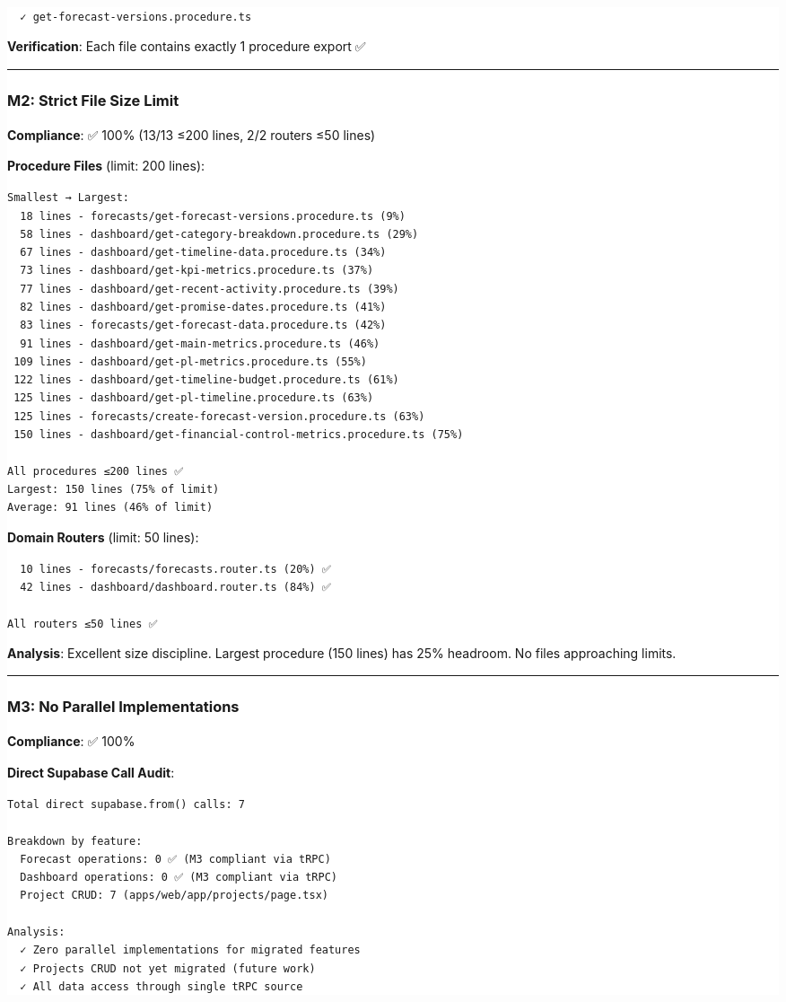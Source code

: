 ```
  ✓ get-forecast-versions.procedure.ts
```

**Verification**: Each file contains exactly 1 procedure export ✅

---

### M2: Strict File Size Limit
**Compliance**: ✅ 100% (13/13 ≤200 lines, 2/2 routers ≤50 lines)

**Procedure Files** (limit: 200 lines):
```
Smallest → Largest:
  18 lines - forecasts/get-forecast-versions.procedure.ts (9%)
  58 lines - dashboard/get-category-breakdown.procedure.ts (29%)
  67 lines - dashboard/get-timeline-data.procedure.ts (34%)
  73 lines - dashboard/get-kpi-metrics.procedure.ts (37%)
  77 lines - dashboard/get-recent-activity.procedure.ts (39%)
  82 lines - dashboard/get-promise-dates.procedure.ts (41%)
  83 lines - forecasts/get-forecast-data.procedure.ts (42%)
  91 lines - dashboard/get-main-metrics.procedure.ts (46%)
 109 lines - dashboard/get-pl-metrics.procedure.ts (55%)
 122 lines - dashboard/get-timeline-budget.procedure.ts (61%)
 125 lines - dashboard/get-pl-timeline.procedure.ts (63%)
 125 lines - forecasts/create-forecast-version.procedure.ts (63%)
 150 lines - dashboard/get-financial-control-metrics.procedure.ts (75%)

All procedures ≤200 lines ✅
Largest: 150 lines (75% of limit)
Average: 91 lines (46% of limit)
```

**Domain Routers** (limit: 50 lines):
```
  10 lines - forecasts/forecasts.router.ts (20%) ✅
  42 lines - dashboard/dashboard.router.ts (84%) ✅

All routers ≤50 lines ✅
```

**Analysis**: Excellent size discipline. Largest procedure (150 lines) has 25% headroom. No files approaching limits.

---

### M3: No Parallel Implementations
**Compliance**: ✅ 100%

**Direct Supabase Call Audit**:
```
Total direct supabase.from() calls: 7

Breakdown by feature:
  Forecast operations: 0 ✅ (M3 compliant via tRPC)
  Dashboard operations: 0 ✅ (M3 compliant via tRPC)
  Project CRUD: 7 (apps/web/app/projects/page.tsx)
  
Analysis:
  ✓ Zero parallel implementations for migrated features
  ✓ Projects CRUD not yet migrated (future work)
  ✓ All data access through single tRPC source
```
